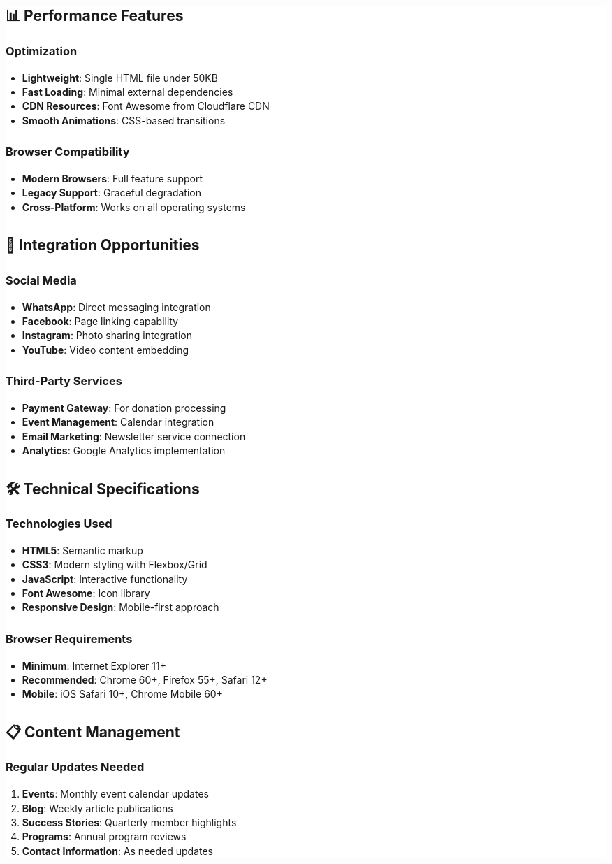 ## 📊 Performance Features

### Optimization
- **Lightweight**: Single HTML file under 50KB
- **Fast Loading**: Minimal external dependencies
- **CDN Resources**: Font Awesome from Cloudflare CDN
- **Smooth Animations**: CSS-based transitions

### Browser Compatibility
- **Modern Browsers**: Full feature support
- **Legacy Support**: Graceful degradation
- **Cross-Platform**: Works on all operating systems

## 🔗 Integration Opportunities

### Social Media
- **WhatsApp**: Direct messaging integration
- **Facebook**: Page linking capability
- **Instagram**: Photo sharing integration
- **YouTube**: Video content embedding

### Third-Party Services
- **Payment Gateway**: For donation processing
- **Event Management**: Calendar integration
- **Email Marketing**: Newsletter service connection
- **Analytics**: Google Analytics implementation

## 🛠️ Technical Specifications

### Technologies Used
- **HTML5**: Semantic markup
- **CSS3**: Modern styling with Flexbox/Grid
- **JavaScript**: Interactive functionality
- **Font Awesome**: Icon library
- **Responsive Design**: Mobile-first approach

### Browser Requirements
- **Minimum**: Internet Explorer 11+
- **Recommended**: Chrome 60+, Firefox 55+, Safari 12+
- **Mobile**: iOS Safari 10+, Chrome Mobile 60+

## 📋 Content Management

### Regular Updates Needed
1. **Events**: Monthly event calendar updates
2. **Blog**: Weekly article publications
3. **Success Stories**: Quarterly member highlights
4. **Programs**: Annual program reviews
5. **Contact Information**: As needed updates
